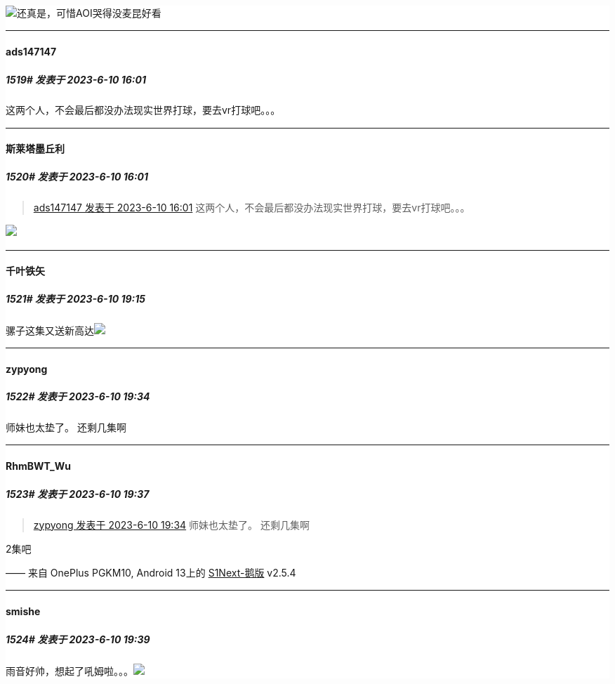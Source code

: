 <img src="https://static.saraba1st.com/image/smiley/face2017/067.png" referrerpolicy="no-referrer">还真是，可惜AOI哭得没麦昆好看


*****

####  ads147147  
##### 1519#       发表于 2023-6-10 16:01

这两个人，不会最后都没办法现实世界打球，要去vr打球吧。。。

*****

####  斯莱塔墨丘利  
##### 1520#       发表于 2023-6-10 16:01

<blockquote><a href="httphttps://bbs.saraba1st.com/2b/forum.php?mod=redirect&amp;goto=findpost&amp;pid=61218036&amp;ptid=2034368" target="_blank">ads147147 发表于 2023-6-10 16:01</a>
这两个人，不会最后都没办法现实世界打球，要去vr打球吧。。。</blockquote>
<img src="https://static.saraba1st.com/image/smiley/face2017/001.png" referrerpolicy="no-referrer">


*****

####  千叶铁矢  
##### 1521#       发表于 2023-6-10 19:15

骡子这集又送新高达<img src="https://static.saraba1st.com/image/smiley/face2017/067.png" referrerpolicy="no-referrer">


*****

####  zypyong  
##### 1522#       发表于 2023-6-10 19:34

师妹也太垫了。 还剩几集啊

*****

####  RhmBWT_Wu  
##### 1523#       发表于 2023-6-10 19:37

<blockquote><a href="httphttps://bbs.saraba1st.com/2b/forum.php?mod=redirect&amp;goto=findpost&amp;pid=61220361&amp;ptid=2034368" target="_blank">zypyong 发表于 2023-6-10 19:34</a>
师妹也太垫了。 还剩几集啊</blockquote>
2集吧

—— 来自 OnePlus PGKM10, Android 13上的 [S1Next-鹅版](https://github.com/ykrank/S1-Next/releases) v2.5.4

*****

####  smishe  
##### 1524#       发表于 2023-6-10 19:39

雨音好帅，想起了吼姆啦。。。<img src="https://static.saraba1st.com/image/smiley/face2017/025.png" referrerpolicy="no-referrer">

